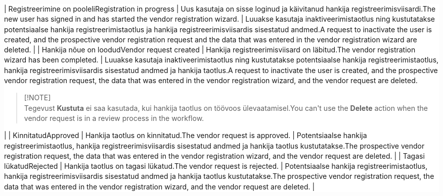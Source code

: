 | <span data-ttu-id="2f5a1-283">Registreerimine on pooleli</span><span class="sxs-lookup"><span data-stu-id="2f5a1-283">Registration in progress</span></span> | <span data-ttu-id="2f5a1-284">Uus kasutaja on sisse loginud ja käivitanud hankija registreerimisviisardi.</span><span class="sxs-lookup"><span data-stu-id="2f5a1-284">The new user has signed in and has started the vendor registration wizard.</span></span> | <span data-ttu-id="2f5a1-285">Luuakse kasutaja inaktiveerimistaotlus ning kustutatakse potentsiaalse hankija registreerimistaotlus ja hankija registreerimisviisardis sisestatud andmed.</span><span class="sxs-lookup"><span data-stu-id="2f5a1-285">A request to inactivate the user is created, and the prospective vendor registration request and the data that was entered in the vendor registration wizard are deleted.</span></span> |
| <span data-ttu-id="2f5a1-286">Hankija nõue on loodud</span><span class="sxs-lookup"><span data-stu-id="2f5a1-286">Vendor request created</span></span>   | <span data-ttu-id="2f5a1-287">Hankija registreerimisviisard on läbitud.</span><span class="sxs-lookup"><span data-stu-id="2f5a1-287">The vendor registration wizard has been completed.</span></span> | <span data-ttu-id="2f5a1-288">Luuakse kasutaja inaktiveerimistaotlus ning kustutatakse potentsiaalse hankija registreerimistaotlus, hankija registreerimisviisardis sisestatud andmed ja hankija taotlus.</span><span class="sxs-lookup"><span data-stu-id="2f5a1-288">A request to inactivate the user is created, and the prospective vendor registration request, the data that was entered in the vendor registration wizard, and the vendor request are deleted.</span></span><blockquote>[!NOTE]<br><span data-ttu-id="2f5a1-289">Tegevust **Kustuta** ei saa kasutada, kui hankija taotlus on töövoos ülevaatamisel.</span><span class="sxs-lookup"><span data-stu-id="2f5a1-289">You can't use the **Delete** action when the vendor request is in a review process in the workflow.</span></span></blockquote> |
| <span data-ttu-id="2f5a1-290">Kinnitatud</span><span class="sxs-lookup"><span data-stu-id="2f5a1-290">Approved</span></span>                 | <span data-ttu-id="2f5a1-291">Hankija taotlus on kinnitatud.</span><span class="sxs-lookup"><span data-stu-id="2f5a1-291">The vendor request is approved.</span></span> | <span data-ttu-id="2f5a1-292">Potentsiaalse hankija registreerimistaotlus, hankija registreerimisviisardis sisestatud andmed ja hankija taotlus kustutatakse.</span><span class="sxs-lookup"><span data-stu-id="2f5a1-292">The prospective vendor registration request, the data that was entered in the vendor registration wizard, and the vendor request are deleted.</span></span> |
| <span data-ttu-id="2f5a1-293">Tagasi lükatud</span><span class="sxs-lookup"><span data-stu-id="2f5a1-293">Rejected</span></span>                 | <span data-ttu-id="2f5a1-294">Hankija taotlus on tagasi lükatud.</span><span class="sxs-lookup"><span data-stu-id="2f5a1-294">The vendor request is rejected.</span></span> | <span data-ttu-id="2f5a1-295">Potentsiaalse hankija registreerimistaotlus, hankija registreerimisviisardis sisestatud andmed ja hankija taotlus kustutatakse.</span><span class="sxs-lookup"><span data-stu-id="2f5a1-295">The prospective vendor registration request, the data that was entered in the vendor registration wizard, and the vendor request are deleted.</span></span> |

